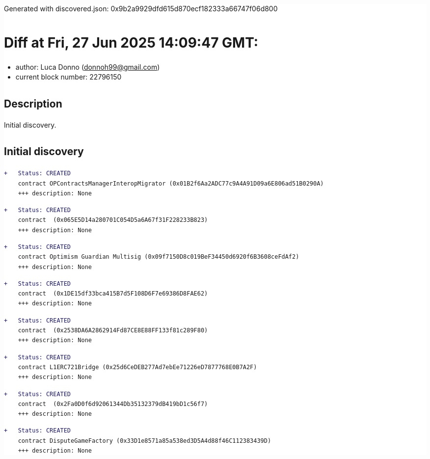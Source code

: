 Generated with discovered.json: 0x9b2a9929dfd615d870ecf182333a66747f06d800

# Diff at Fri, 27 Jun 2025 14:09:47 GMT:

- author: Luca Donno (<donnoh99@gmail.com>)
- current block number: 22796150

## Description

Initial discovery.

## Initial discovery

```diff
+   Status: CREATED
    contract OPContractsManagerInteropMigrator (0x01B2f6Aa2ADC77c9A4A91D09a6E806ad51B0290A)
    +++ description: None
```

```diff
+   Status: CREATED
    contract  (0x065E5D14a280701C054D5a6A67f31F228233B823)
    +++ description: None
```

```diff
+   Status: CREATED
    contract Optimism Guardian Multisig (0x09f7150D8c019BeF34450d6920f6B3608ceFdAf2)
    +++ description: None
```

```diff
+   Status: CREATED
    contract  (0x1DE15df33bca415B7d5F108D6F7e69386D8FAE62)
    +++ description: None
```

```diff
+   Status: CREATED
    contract  (0x2538DA6A2862914Fd87CE8E88FF133f81c289F80)
    +++ description: None
```

```diff
+   Status: CREATED
    contract L1ERC721Bridge (0x25d6CeDEB277Ad7ebEe71226eD7877768E0B7A2F)
    +++ description: None
```

```diff
+   Status: CREATED
    contract  (0x2Fa0D0f6d92061344Db35132379dB419bD1c56f7)
    +++ description: None
```

```diff
+   Status: CREATED
    contract DisputeGameFactory (0x33D1e8571a85a538ed3D5A4d88f46C112383439D)
    +++ description: None
```
